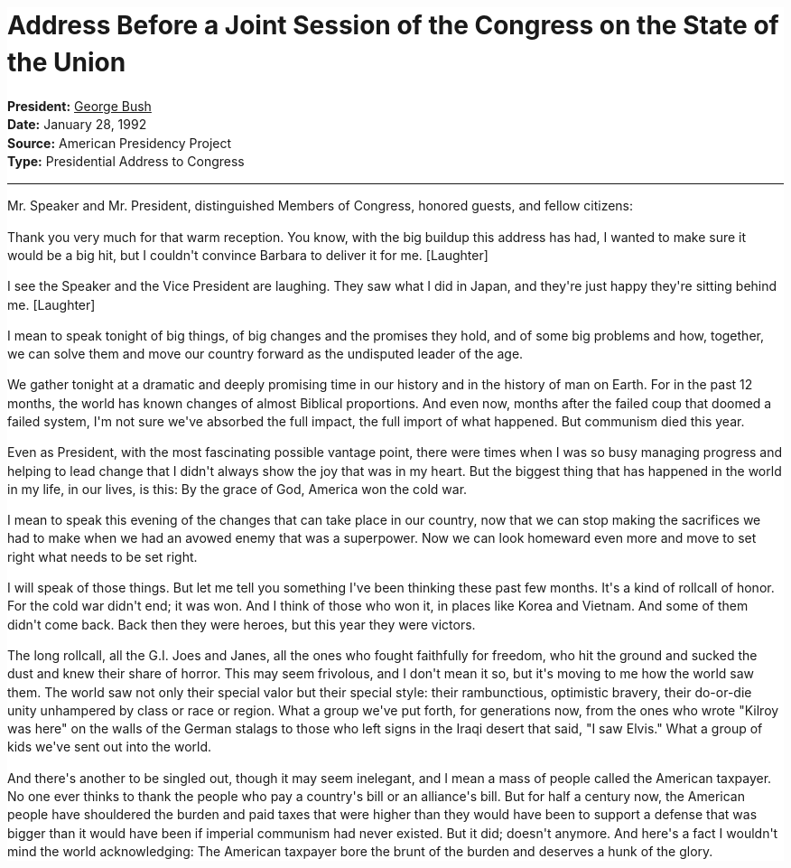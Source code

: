 # Address Before a Joint Session of the Congress on the State of the Union

**President:** <a href="/people/president/george-bush">George Bush</a>  
**Date:** January 28, 1992  
**Source:** American Presidency Project  
**Type:** Presidential Address to Congress

---

Mr. Speaker and Mr. President, distinguished Members of Congress, honored guests, and fellow citizens:

Thank you very much for that warm reception. You know, with the big buildup this address has had, I wanted to make sure it would be a big hit, but I couldn't convince Barbara to deliver it for me. [Laughter]

I see the Speaker and the Vice President are laughing. They saw what I did in Japan, and they're just happy they're sitting behind me. [Laughter]

I mean to speak tonight of big things, of big changes and the promises they hold, and of some big problems and how, together, we can solve them and move our country forward as the undisputed leader of the age.

We gather tonight at a dramatic and deeply promising time in our history and in the history of man on Earth. For in the past 12 months, the world has known changes of almost Biblical proportions. And even now, months after the failed coup that doomed a failed system, I'm not sure we've absorbed the full impact, the full import of what happened. But communism died this year.

Even as President, with the most fascinating possible vantage point, there were times when I was so busy managing progress and helping to lead change that I didn't always show the joy that was in my heart. But the biggest thing that has happened in the world in my life, in our lives, is this: By the grace of God, America won the cold war.

I mean to speak this evening of the changes that can take place in our country, now that we can stop making the sacrifices we had to make when we had an avowed enemy that was a superpower. Now we can look homeward even more and move to set right what needs to be set right.

I will speak of those things. But let me tell you something I've been thinking these past few months. It's a kind of rollcall of honor. For the cold war didn't end; it was won. And I think of those who won it, in places like Korea and Vietnam. And some of them didn't come back. Back then they were heroes, but this year they were victors.

The long rollcall, all the G.I. Joes and Janes, all the ones who fought faithfully for freedom, who hit the ground and sucked the dust and knew their share of horror. This may seem frivolous, and I don't mean it so, but it's moving to me how the world saw them. The world saw not only their special valor but their special style: their rambunctious, optimistic bravery, their do-or-die unity unhampered by class or race or region. What a group we've put forth, for generations now, from the ones who wrote "Kilroy was here" on the walls of the German stalags to those who left signs in the Iraqi desert that said, "I saw Elvis." What a group of kids we've sent out into the world.

And there's another to be singled out, though it may seem inelegant, and I mean a mass of people called the American taxpayer. No one ever thinks to thank the people who pay a country's bill or an alliance's bill. But for half a century now, the American people have shouldered the burden and paid taxes that were higher than they would have been to support a defense that was bigger than it would have been if imperial communism had never existed. But it did; doesn't anymore. And here's a fact I wouldn't mind the world acknowledging: The American taxpayer bore the brunt of the burden and deserves a hunk of the glory.
